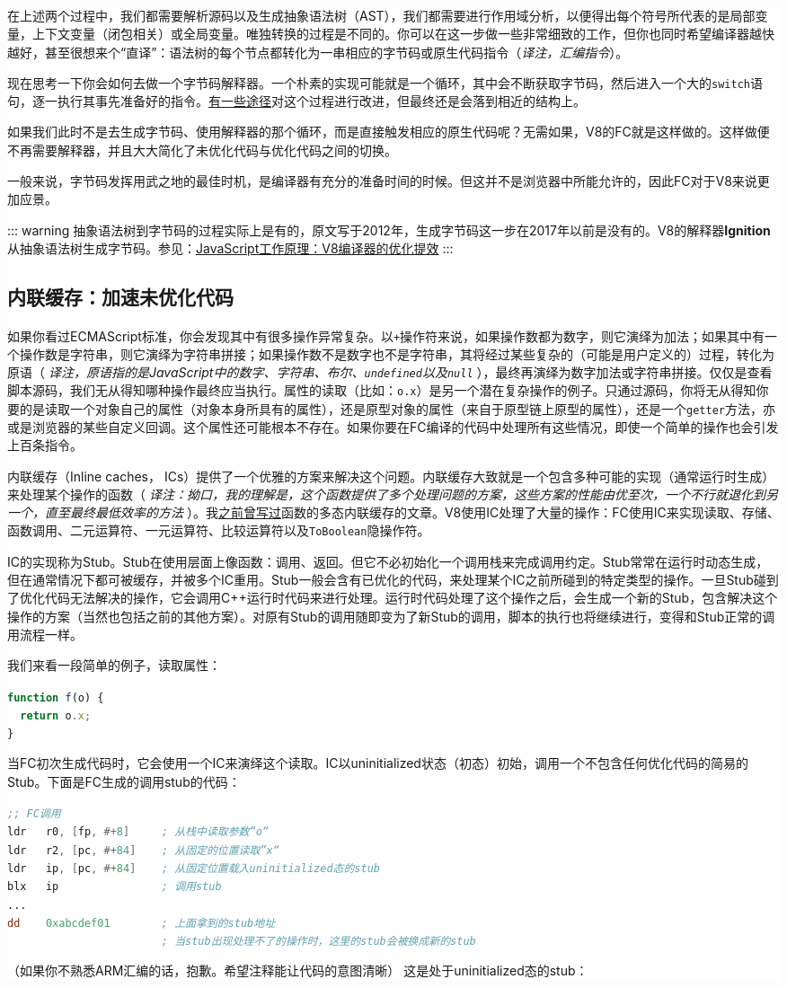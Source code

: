 在上述两个过程中，我们都需要解析源码以及生成抽象语法树（AST），我们都需要进行作用域分析，以便得出每个符号所代表的是局部变量，上下文变量（闭包相关）或全局变量。唯独转换的过程是不同的。你可以在这一步做一些非常细致的工作，但你也同时希望编译器越快越好，甚至很想来个“直译”：语法树的每个节点都转化为一串相应的字节码或原生代码指令（*译注，汇编指令*）。

现在思考一下你会如何去做一个字节码解释器。一个朴素的实现可能就是一个循环，其中会不断获取字节码，然后进入一个大的`switch`语句，逐一执行其事先准备好的指令。[有一些途径](http://wingolog.org/archives/2012/06/27/inside-javascriptcores-low-level-interpreter)对这个过程进行改进，但最终还是会落到相近的结构上。

如果我们此时不是去生成字节码、使用解释器的那个循环，而是直接触发相应的原生代码呢？无需如果，V8的FC就是这样做的。这样做便不再需要解释器，并且大大简化了未优化代码与优化代码之间的切换。

一般来说，字节码发挥用武之地的最佳时机，是编译器有充分的准备时间的时候。但这并不是浏览器中所能允许的，因此FC对于V8来说更加应景。

::: warning
抽象语法树到字节码的过程实际上是有的，原文写于2012年，生成字节码这一步在2017年以前是没有的。V8的解释器**Ignition**从抽象语法树生成字节码。参见：[JavaScript工作原理：V8编译器的优化提效](/WEB/%E8%BF%9B%E5%87%BB%E7%9A%84V8/08-JavaScript%E5%B7%A5%E4%BD%9C%E5%8E%9F%E7%90%86:V8%E7%BC%96%E8%AF%91%E5%99%A8%E7%9A%84%E4%BC%98%E5%8C%96%E6%8F%90%E6%95%88)
:::

## 内联缓存：加速未优化代码

如果你看过ECMAScript标准，你会发现其中有很多操作异常复杂。以`+`操作符来说，如果操作数都为数字，则它演绎为加法；如果其中有一个操作数是字符串，则它演绎为字符串拼接；如果操作数不是数字也不是字符串，其将经过某些复杂的（可能是用户定义的）过程，转化为原语（ *译注，原语指的是JavaScript中的数字、字符串、布尔、`undefined`以及`null`* ），最终再演绎为数字加法或字符串拼接。仅仅是查看脚本源码，我们无从得知哪种操作最终应当执行。属性的读取（比如：`o.x`）是另一个潜在复杂操作的例子。只通过源码，你将无从得知你要的是读取一个对象自己的属性（对象本身所具有的属性），还是原型对象的属性（来自于原型链上原型的属性），还是一个`getter`方法，亦或是浏览器的某些自定义回调。这个属性还可能根本不存在。如果你要在FC编译的代码中处理所有这些情况，即使一个简单的操作也会引发上百条指令。

内联缓存（Inline caches， ICs）提供了一个优雅的方案来解决这个问题。内联缓存大致就是一个包含多种可能的实现（通常运行时生成）来处理某个操作的函数（ *译注：拗口，我的理解是，这个函数提供了多个处理问题的方案，这些方案的性能由优至次，一个不行就退化到另一个，直至最终最低效率的方法* ）。我[之前曾写过](http://jayconrod.com/posts/44/polymorphic-inline-caches-explained)函数的多态内联缓存的文章。V8使用IC处理了大量的操作：FC使用IC来实现读取、存储、函数调用、二元运算符、一元运算符、比较运算符以及`ToBoolean`隐操作符。

IC的实现称为Stub。Stub在使用层面上像函数：调用、返回。但它不必初始化一个调用栈来完成调用约定。Stub常常在运行时动态生成，但在通常情况下都可被缓存，并被多个IC重用。Stub一般会含有已优化的代码，来处理某个IC之前所碰到的特定类型的操作。一旦Stub碰到了优化代码无法解决的操作，它会调用C++运行时代码来进行处理。运行时代码处理了这个操作之后，会生成一个新的Stub，包含解决这个操作的方案（当然也包括之前的其他方案）。对原有Stub的调用随即变为了新Stub的调用，脚本的执行也将继续进行，变得和Stub正常的调用流程一样。

我们来看一段简单的例子，读取属性：

```js
function f(o) {
  return o.x;
}
```

当FC初次生成代码时，它会使用一个IC来演绎这个读取。IC以uninitialized状态（初态）初始，调用一个不包含任何优化代码的简易的Stub。下面是FC生成的调用stub的代码：

``` asm
;; FC调用
ldr   r0, [fp, #+8]     ; 从栈中读取参数”o“
ldr   r2, [pc, #+84]    ; 从固定的位置读取”x“
ldr   ip, [pc, #+84]    ; 从固定位置载入uninitialized态的stub
blx   ip                ; 调用stub
...
dd    0xabcdef01        ; 上面拿到的stub地址
                        ; 当stub出现处理不了的操作时，这里的stub会被换成新的stub
```

（如果你不熟悉ARM汇编的话，抱歉。希望注释能让代码的意图清晰）
这是处于uninitialized态的stub：
